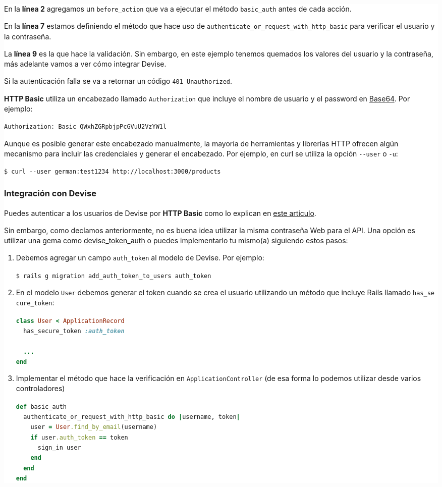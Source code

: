 En la **línea 2** agregamos un `before_action` que va a ejecutar el método `basic_auth` antes de cada acción.

En la **línea 7** estamos definiendo el método que hace uso de `authenticate_or_request_with_http_basic` para verificar el usuario y la contraseña.

La **línea 9** es la que hace la validación. Sin embargo, en este ejemplo tenemos quemados los valores del usuario y la contraseña, más adelante vamos a ver cómo integrar Devise.

Si la autenticación falla se va a retornar un código `401 Unauthorized`.

**HTTP Basic** utiliza un encabezado llamado `Authorization` que incluye el nombre de usuario y el password en [Base64](https://en.wikipedia.org/wiki/Base64). Por ejemplo:

```
Authorization: Basic QWxhZGRpbjpPcGVuU2VzYW1l
```

Aunque es posible generar este encabezado manualmente, la mayoría de herramientas y librerías HTTP ofrecen algún mecanismo para incluir las credenciales y generar el encabezado. Por ejemplo, en curl se utiliza la opción `--user` o `-u`:

```
$ curl --user german:test1234 http://localhost:3000/products
```

### Integración con Devise

Puedes autenticar a los usuarios de Devise por **HTTP Basic** como lo explican en [este artículo](https://github.com/plataformatec/devise/wiki/How-To:-Use-HTTP-Auth-Basic-with-Devise).

Sin embargo, como decíamos anteriormente, no es buena idea utilizar la misma contraseña Web para el API. Una opción es utilizar una gema como [devise_token_auth](https://github.com/lynndylanhurley/devise_token_auth) o puedes implementarlo tu mismo(a) siguiendo estos pasos:

1. Debemos agregar un campo `auth_token` al modelo de Devise. Por ejemplo:

    ```
    $ rails g migration add_auth_token_to_users auth_token
    ```

2. En el modelo `User` debemos generar el token cuando se crea el usuario utilizando un método que incluye Rails llamado `has_secure_token`:

    ```ruby
    class User < ApplicationRecord
      has_secure_token :auth_token

      ...
    end
    ```

3. Implementar el método que hace la verificación en `ApplicationController` (de esa forma lo podemos utilizar desde varios controladores)

    ```ruby
    def basic_auth
      authenticate_or_request_with_http_basic do |username, token|
        user = User.find_by_email(username)
        if user.auth_token == token
          sign_in user
        end
      end
    end
    ```
